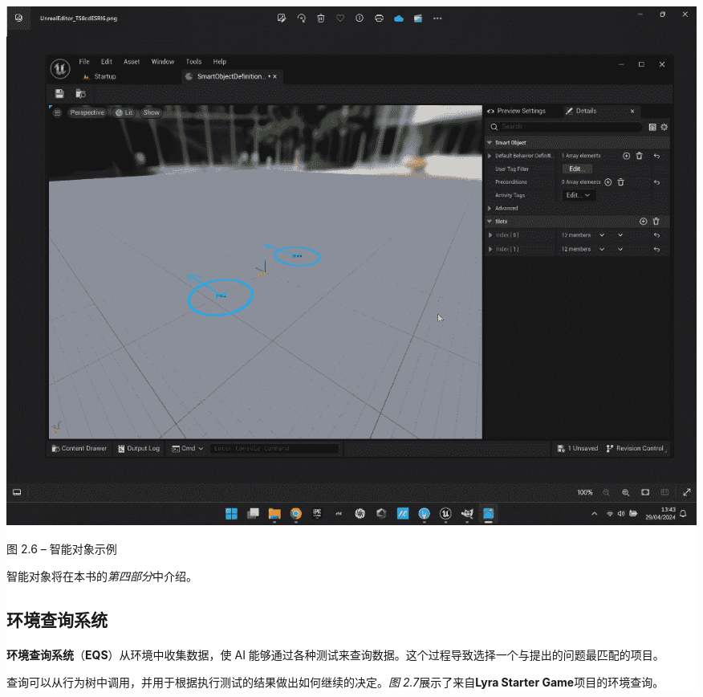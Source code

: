 ![图 2.6 – 智能对象示例](img/B31016_02_6.jpg)

图 2.6 – 智能对象示例

智能对象将在本书的*第四部分*中介绍。

## 环境查询系统

**环境查询系统**（**EQS**）从环境中收集数据，使 AI 能够通过各种测试来查询数据。这个过程导致选择一个与提出的问题最匹配的项目。

查询可以从行为树中调用，并用于根据执行测试的结果做出如何继续的决定。*图 2.7*展示了来自**Lyra Starter Game**项目的环境查询。
